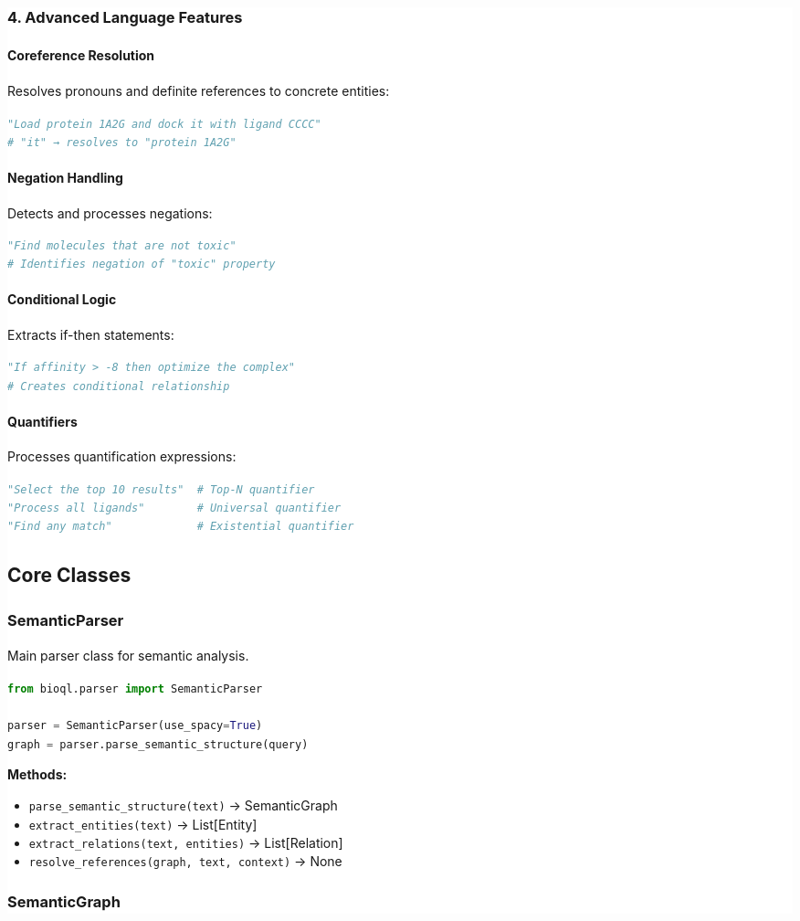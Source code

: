 ### 4. **Advanced Language Features**

#### Coreference Resolution
Resolves pronouns and definite references to concrete entities:

```python
"Load protein 1A2G and dock it with ligand CCCC"
# "it" → resolves to "protein 1A2G"
```

#### Negation Handling
Detects and processes negations:

```python
"Find molecules that are not toxic"
# Identifies negation of "toxic" property
```

#### Conditional Logic
Extracts if-then statements:

```python
"If affinity > -8 then optimize the complex"
# Creates conditional relationship
```

#### Quantifiers
Processes quantification expressions:

```python
"Select the top 10 results"  # Top-N quantifier
"Process all ligands"        # Universal quantifier
"Find any match"             # Existential quantifier
```

## Core Classes

### SemanticParser

Main parser class for semantic analysis.

```python
from bioql.parser import SemanticParser

parser = SemanticParser(use_spacy=True)
graph = parser.parse_semantic_structure(query)
```

**Methods:**
- `parse_semantic_structure(text)` → SemanticGraph
- `extract_entities(text)` → List[Entity]
- `extract_relations(text, entities)` → List[Relation]
- `resolve_references(graph, text, context)` → None

### SemanticGraph
